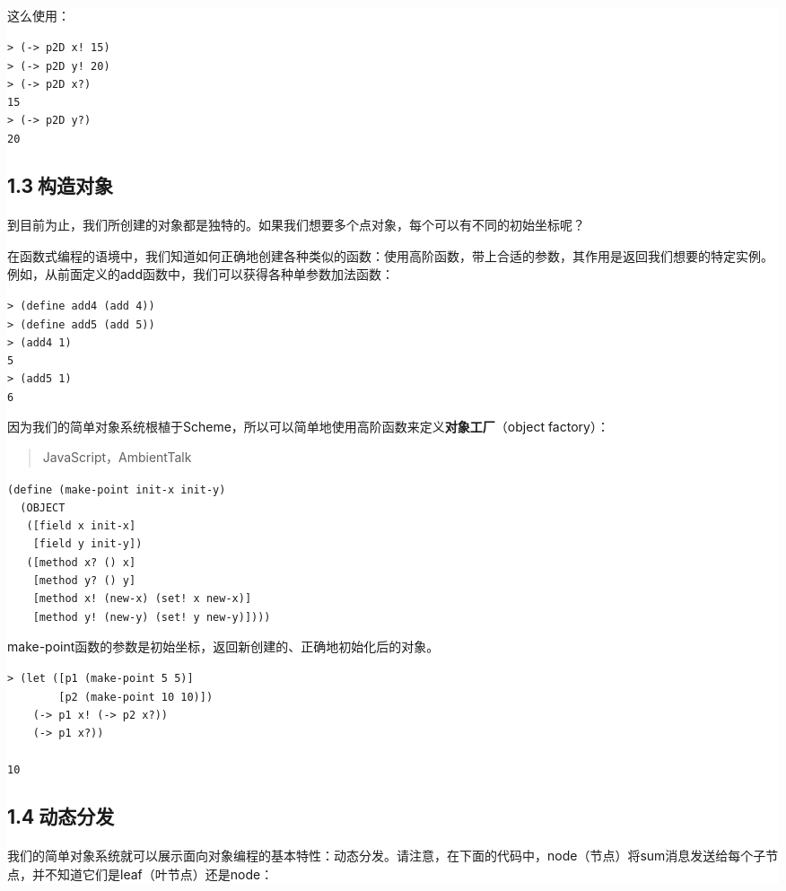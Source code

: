 这么使用：

```Racket
> (-> p2D x! 15)
> (-> p2D y! 20)
> (-> p2D x?)
15
> (-> p2D y?)
20
```

## 1.3 构造对象

到目前为止，我们所创建的对象都是独特的。如果我们想要多个点对象，每个可以有不同的初始坐标呢？

在函数式编程的语境中，我们知道如何正确地创建各种类似的函数：使用高阶函数，带上合适的参数，其作用是返回我们想要的特定实例。例如，从前面定义的add函数中，我们可以获得各种单参数加法函数：

```Racket
> (define add4 (add 4))
> (define add5 (add 5))
> (add4 1)
5
> (add5 1)
6
```

因为我们的简单对象系统根植于Scheme，所以可以简单地使用高阶函数来定义**对象工厂**（object factory）：

> JavaScript，AmbientTalk

```Racket
(define (make-point init-x init-y)
  (OBJECT
   ([field x init-x]
    [field y init-y])
   ([method x? () x]
    [method y? () y]
    [method x! (new-x) (set! x new-x)]
    [method y! (new-y) (set! y new-y)])))
```

make-point函数的参数是初始坐标，返回新创建的、正确地初始化后的对象。

```Racket
> (let ([p1 (make-point 5 5)]
        [p2 (make-point 10 10)])
    (-> p1 x! (-> p2 x?))
    (-> p1 x?))

10
```

## 1.4 动态分发

我们的简单对象系统就可以展示面向对象编程的基本特性：动态分发。请注意，在下面的代码中，node（节点）将sum消息发送给每个子节点，并不知道它们是leaf（叶节点）还是node：
